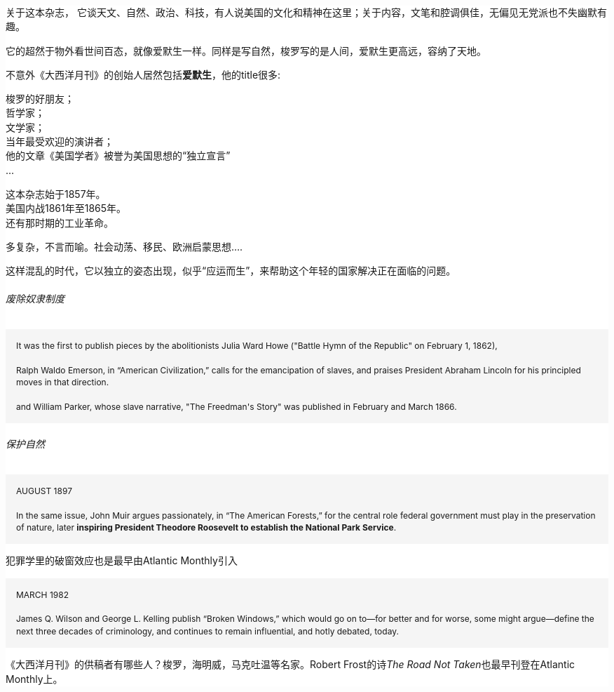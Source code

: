 



关于这本杂志， 它谈天文、自然、政治、科技，有人说美国的文化和精神在这里；关于内容，文笔和腔调俱佳，无偏见无党派也不失幽默有趣。


它的超然于物外看世间百态，就像爱默生一样。同样是写自然，梭罗写的是人间，爱默生更高远，容纳了天地。

不意外《大西洋月刊》的创始人居然包括<b>爱默生</b>，他的title很多:

梭罗的好朋友；<br>
哲学家；<br>
文学家；<br>
当年最受欢迎的演讲者；<br>
他的文章《美国学者》被誉为美国思想的“独立宣言”<br>
...

这本杂志始于1857年。<br>
美国内战1861年至1865年。 <br>
还有那时期的工业革命。

多复杂，不言而喻。社会动荡、移民、欧洲启蒙思想….

这样混乱的时代，它以独立的姿态出现，似乎“应运而生”，来帮助这个年轻的国家解决正在面临的问题。

<h6>废除奴隶制度</h6>

<div style="text-align:left; background: whitesmoke;padding:15px;font-size:12px; border: 1px lightgrey">
It was the first to publish pieces by the abolitionists Julia Ward Howe ("Battle Hymn of the Republic" on February 1, 1862), <br><br>
Ralph Waldo Emerson, in “American Civilization,” calls for the emancipation of slaves, and praises President Abraham Lincoln for his principled moves in that direction.<br><br>
and William Parker, whose slave narrative, "The Freedman's Story" was published in February and March 1866. 

</div>

<h6>保护自然</h6>

<div style="text-align:left; background: whitesmoke;padding:15px;font-size:12px; border: 1px lightgrey">
AUGUST 1897<br><br>
In the same issue, John Muir argues passionately, in “The American Forests,”  for the central role federal government must play in the preservation of nature, later <b>inspiring President Theodore Roosevelt to establish the National Park Service</b>.
</div>

犯罪学里的破窗效应也是最早由Atlantic Monthly引入
<div style="text-align:left; background: whitesmoke;padding:15px;font-size:12px; border: 1px lightgrey">
MARCH 1982<br><br>
James Q. Wilson and George L. Kelling publish “Broken Windows,” which would go on to—for better and for worse, some might argue—define the next three decades of criminology, and continues to remain influential, and hotly debated, today.

</div>

《大西洋月刊》的供稿者有哪些人？梭罗，海明威，马克吐温等名家。Robert Frost的诗<i>The Road Not Taken</i>也最早刊登在Atlantic Monthly上。
